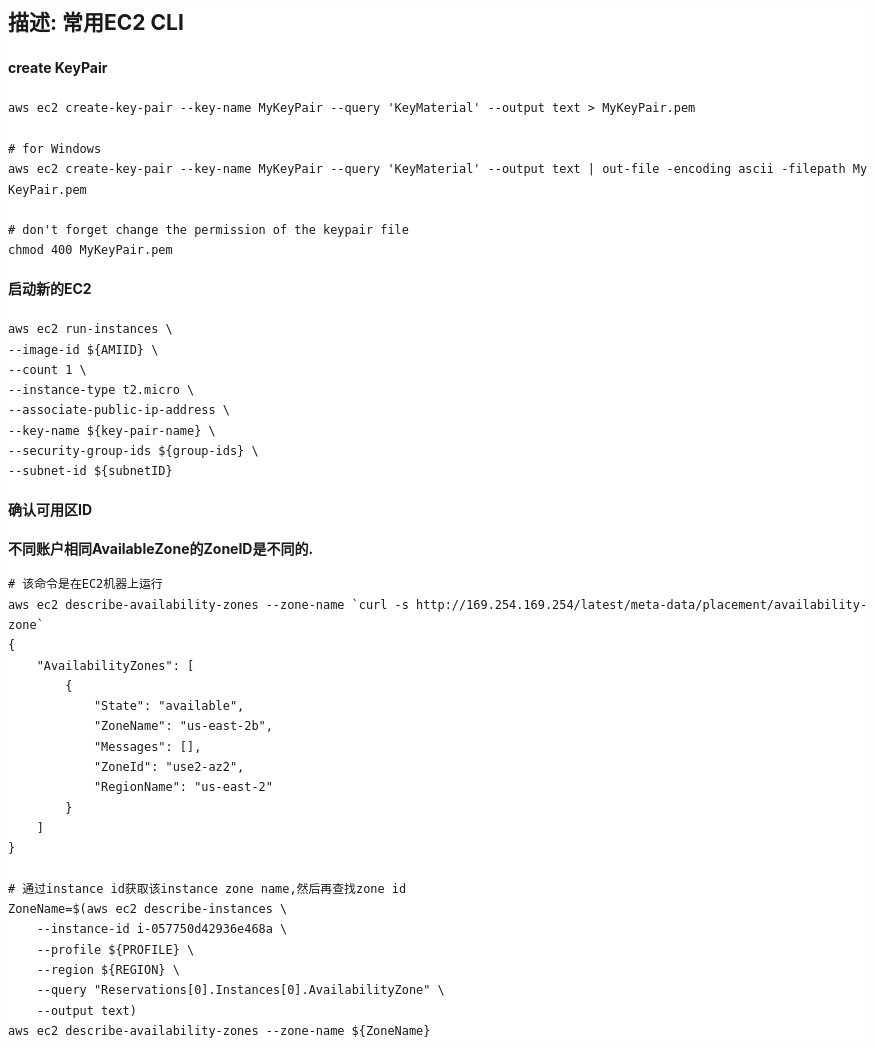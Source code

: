 

## 描述: 常用EC2 CLI

#### create KeyPair

```shell
aws ec2 create-key-pair --key-name MyKeyPair --query 'KeyMaterial' --output text > MyKeyPair.pem

# for Windows
aws ec2 create-key-pair --key-name MyKeyPair --query 'KeyMaterial' --output text | out-file -encoding ascii -filepath MyKeyPair.pem

# don't forget change the permission of the keypair file
chmod 400 MyKeyPair.pem
```

#### 启动新的EC2

```shell
aws ec2 run-instances \
--image-id ${AMIID} \
--count 1 \
--instance-type t2.micro \
--associate-public-ip-address \
--key-name ${key-pair-name} \
--security-group-ids ${group-ids} \
--subnet-id ${subnetID}
```

#### 确认可用区ID

**不同账户相同AvailableZone的ZoneID是不同的.**

```shell
# 该命令是在EC2机器上运行
aws ec2 describe-availability-zones --zone-name `curl -s http://169.254.169.254/latest/meta-data/placement/availability-zone`
{
    "AvailabilityZones": [
        {
            "State": "available", 
            "ZoneName": "us-east-2b", 
            "Messages": [], 
            "ZoneId": "use2-az2", 
            "RegionName": "us-east-2"
        }
    ]
}

# 通过instance id获取该instance zone name,然后再查找zone id
ZoneName=$(aws ec2 describe-instances \
    --instance-id i-057750d42936e468a \
    --profile ${PROFILE} \
    --region ${REGION} \
    --query "Reservations[0].Instances[0].AvailabilityZone" \
    --output text)
aws ec2 describe-availability-zones --zone-name ${ZoneName} 
```
